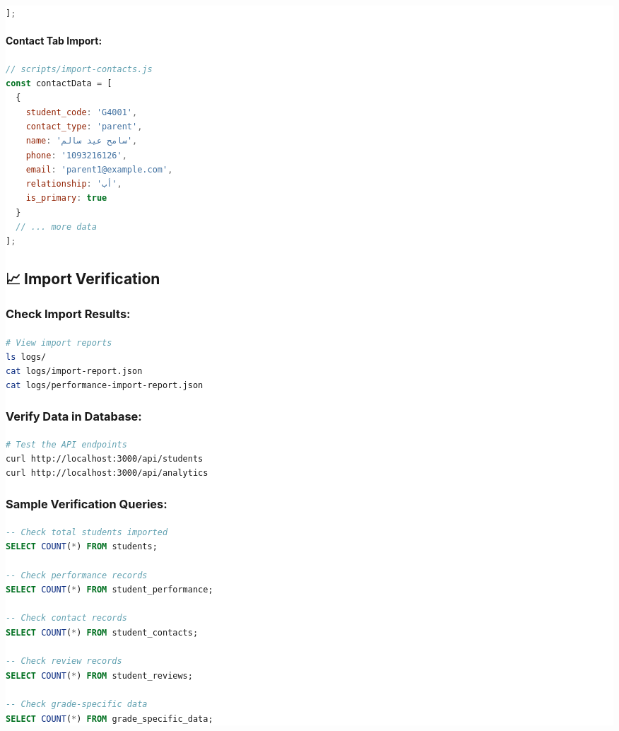 ```javascript
];
```

#### **Contact Tab Import:**
```javascript
// scripts/import-contacts.js
const contactData = [
  {
    student_code: 'G4001',
    contact_type: 'parent',
    name: 'سامح عيد سالم',
    phone: '1093216126',
    email: 'parent1@example.com',
    relationship: 'أب',
    is_primary: true
  }
  // ... more data
];
```

## 📈 Import Verification

### **Check Import Results:**
```bash
# View import reports
ls logs/
cat logs/import-report.json
cat logs/performance-import-report.json
```

### **Verify Data in Database:**
```bash
# Test the API endpoints
curl http://localhost:3000/api/students
curl http://localhost:3000/api/analytics
```

### **Sample Verification Queries:**
```sql
-- Check total students imported
SELECT COUNT(*) FROM students;

-- Check performance records
SELECT COUNT(*) FROM student_performance;

-- Check contact records
SELECT COUNT(*) FROM student_contacts;

-- Check review records
SELECT COUNT(*) FROM student_reviews;

-- Check grade-specific data
SELECT COUNT(*) FROM grade_specific_data;
```
